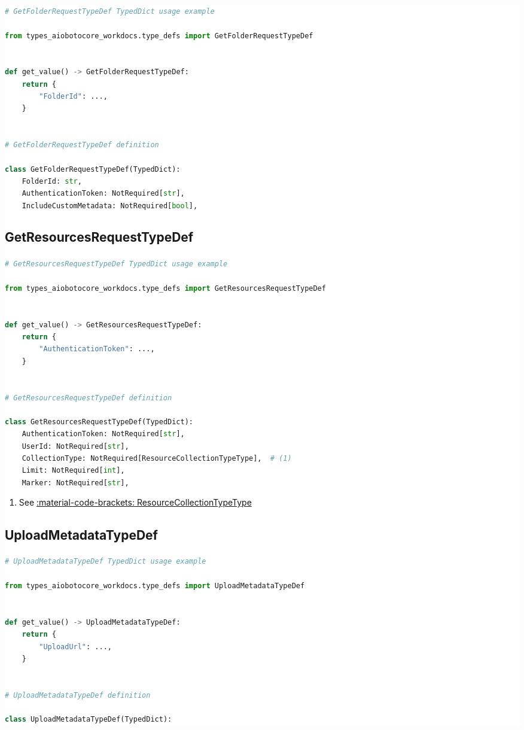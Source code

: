 ```python
# GetFolderRequestTypeDef TypedDict usage example

from types_aiobotocore_workdocs.type_defs import GetFolderRequestTypeDef


def get_value() -> GetFolderRequestTypeDef:
    return {
        "FolderId": ...,
    }


# GetFolderRequestTypeDef definition

class GetFolderRequestTypeDef(TypedDict):
    FolderId: str,
    AuthenticationToken: NotRequired[str],
    IncludeCustomMetadata: NotRequired[bool],
```


## GetResourcesRequestTypeDef

```python
# GetResourcesRequestTypeDef TypedDict usage example

from types_aiobotocore_workdocs.type_defs import GetResourcesRequestTypeDef


def get_value() -> GetResourcesRequestTypeDef:
    return {
        "AuthenticationToken": ...,
    }


# GetResourcesRequestTypeDef definition

class GetResourcesRequestTypeDef(TypedDict):
    AuthenticationToken: NotRequired[str],
    UserId: NotRequired[str],
    CollectionType: NotRequired[ResourceCollectionTypeType],  # (1)
    Limit: NotRequired[int],
    Marker: NotRequired[str],
```

1. See [:material-code-brackets: ResourceCollectionTypeType](./literals.md#resourcecollectiontypetype)

## UploadMetadataTypeDef

```python
# UploadMetadataTypeDef TypedDict usage example

from types_aiobotocore_workdocs.type_defs import UploadMetadataTypeDef


def get_value() -> UploadMetadataTypeDef:
    return {
        "UploadUrl": ...,
    }


# UploadMetadataTypeDef definition

class UploadMetadataTypeDef(TypedDict):
```